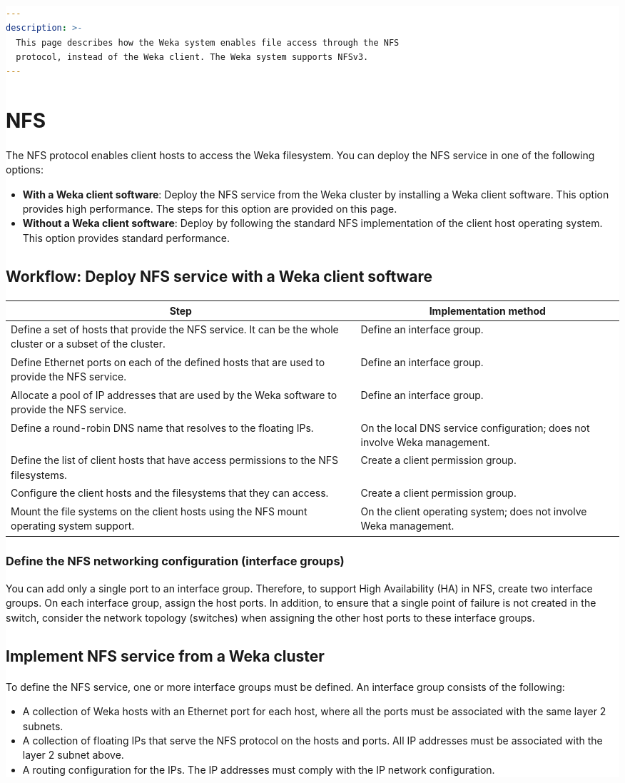 ```yaml
---
description: >-
  This page describes how the Weka system enables file access through the NFS
  protocol, instead of the Weka client. The Weka system supports NFSv3.
---
```


# NFS

The NFS protocol enables client hosts to access the Weka filesystem. You can deploy the NFS service in one of the following options:

* **With a Weka client software**: Deploy the NFS service from the Weka cluster by installing a Weka client software. This option provides high performance. The steps for this option are provided on this page.
* **Without a Weka client software**: Deploy by following the standard NFS implementation of the client host operating system. This option provides standard performance.

## Workflow: Deploy NFS service with a Weka client software

| **Step**                                                                                                    | **Implementation method**                                                 |
| ----------------------------------------------------------------------------------------------------------- | ------------------------------------------------------------------------- |
| Define a set of hosts that provide the NFS service. It can be the whole cluster or a subset of the cluster. | Define an interface group.                                                |
| Define Ethernet ports on each of the defined hosts that are used to provide the NFS service.                | Define an interface group.                                                |
| Allocate a pool of IP addresses that are used by the Weka software to provide the NFS service.              | Define an interface group.                                                |
| Define a round-robin DNS name that resolves to the floating IPs.                                            | On the local DNS service configuration; does not involve Weka management. |
| Define the list of client hosts that have access permissions to the NFS filesystems.                        | Create a client permission group.                                         |
| Configure the client hosts and the filesystems that they can access.                                        | Create a client permission group.                                         |
| Mount the file systems on the client hosts using the NFS mount operating system support.                    | On the client operating system; does not involve Weka management.         |

### Define the NFS networking configuration (interface groups)

You can add only a single port to an interface group. Therefore, to support High Availability (HA) in NFS, create two interface groups. On each interface group, assign the host ports. In addition, to ensure that a single point of failure is not created in the switch, consider the network topology (switches) when assigning the other host ports to these interface groups.

## Implement NFS service from a Weka cluster

To define the NFS service, one or more interface groups must be defined. An interface group consists of the following:

* A collection of Weka hosts with an Ethernet port for each host, where all the ports must be associated with the same layer 2 subnets.
* A collection of floating IPs that serve the NFS protocol on the hosts and ports. All IP addresses must be associated with the layer 2 subnet above.
* A routing configuration for the IPs. The IP addresses must comply with the IP network configuration.
